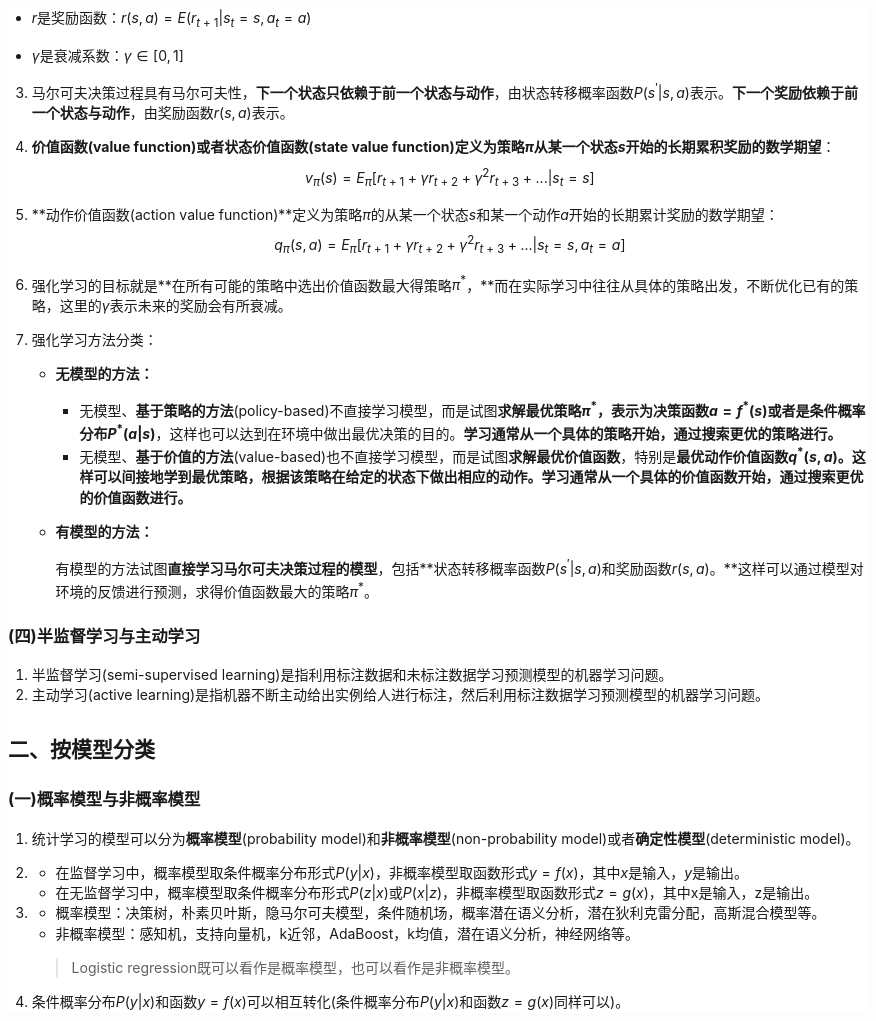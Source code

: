    + $r$是奖励函数：$r(s,a)=E(r_{t+1}|s_t=s,a_t=a)$

   + $\gamma$是衰减系数：$\gamma \in [0,1]$

3. 马尔可夫决策过程具有马尔可夫性，**下一个状态只依赖于前一个状态与动作**，由状态转移概率函数$P(s^{'}|s,a)$表示。**下一个奖励依赖于前一个状态与动作**，由奖励函数$r(s,a)$表示。

4. **价值函数(value function)或者状态价值函数(state value function)**定义为**策略$\pi$从某一个状态$s$开始的长期累积奖励的数学期望**：
   $$
   v_{\pi}(s)=E_{\pi}[r_{t+1}+\gamma r_{t+2}+\gamma^2r_{t+3}+...|s_t=s]
   $$

5. **动作价值函数(action value function)**定义为策略$\pi$的从某一个状态$s$和某一个动作$a$开始的长期累计奖励的数学期望：
   $$
   q_{\pi}(s,a)=E_{\pi}[r_{t+1}+\gamma r_{t+2}+\gamma^2r_{t+3}+...|s_t=s,a_t=a]
   $$

6. 强化学习的目标就是**在所有可能的策略中选出价值函数最大得策略$\pi^*$，**而在实际学习中往往从具体的策略出发，不断优化已有的策略，这里的$\gamma$表示未来的奖励会有所衰减。

7. 强化学习方法分类：

   + **无模型的方法：**

     + 无模型、**基于策略的方法**(policy-based)不直接学习模型，而是试图**求解最优策略$\pi^*$，表示为决策函数$a=f^*(s)$或者是条件概率分布$P^*(a|s)$**，这样也可以达到在环境中做出最优决策的目的。**学习通常从一个具体的策略开始，通过搜索更优的策略进行。**
     + 无模型、**基于价值的方法**(value-based)也不直接学习模型，而是试图**求解最优价值函数**，特别是**最优动作价值函数$q^*(s,a)$。**这样可以间接地学到最优策略，根据该策略在给定的状态下做出相应的动作。学习通常**从一个具体的价值函数开始，通过搜索更优的价值函数进行。**

   + **有模型的方法：**

     有模型的方法试图**直接学习马尔可夫决策过程的模型**，包括**状态转移概率函数$P(s^{'}|s,a)$和奖励函数$r(s,a)$。**这样可以通过模型对环境的反馈进行预测，求得价值函数最大的策略$\pi^*$。



### (四)半监督学习与主动学习

1. 半监督学习(semi-supervised learning)是指利用标注数据和未标注数据学习预测模型的机器学习问题。
2. 主动学习(active learning)是指机器不断主动给出实例给人进行标注，然后利用标注数据学习预测模型的机器学习问题。



##  二、按模型分类

### (一)概率模型与非概率模型

1. 统计学习的模型可以分为**概率模型**(probability model)和**非概率模型**(non-probability model)或者**确定性模型**(deterministic model)。

2. + 在监督学习中，概率模型取条件概率分布形式$P(y|x)$，非概率模型取函数形式$y=f(x)$，其中$x$是输入，$y$是输出。
   + 在无监督学习中，概率模型取条件概率分布形式$P(z|x)$或$P(x|z)$，非概率模型取函数形式$z=g(x)$，其中x是输入，z是输出。

3. + 概率模型：决策树，朴素贝叶斯，隐马尔可夫模型，条件随机场，概率潜在语义分析，潜在狄利克雷分配，高斯混合模型等。
   + 非概率模型：感知机，支持向量机，k近邻，AdaBoost，k均值，潜在语义分析，神经网络等。

   > Logistic regression既可以看作是概率模型，也可以看作是非概率模型。

4. 条件概率分布$P(y|x)$和函数$y=f(x)$可以相互转化(条件概率分布$P(y|x)$和函数$z=g(x)$同样可以)。
